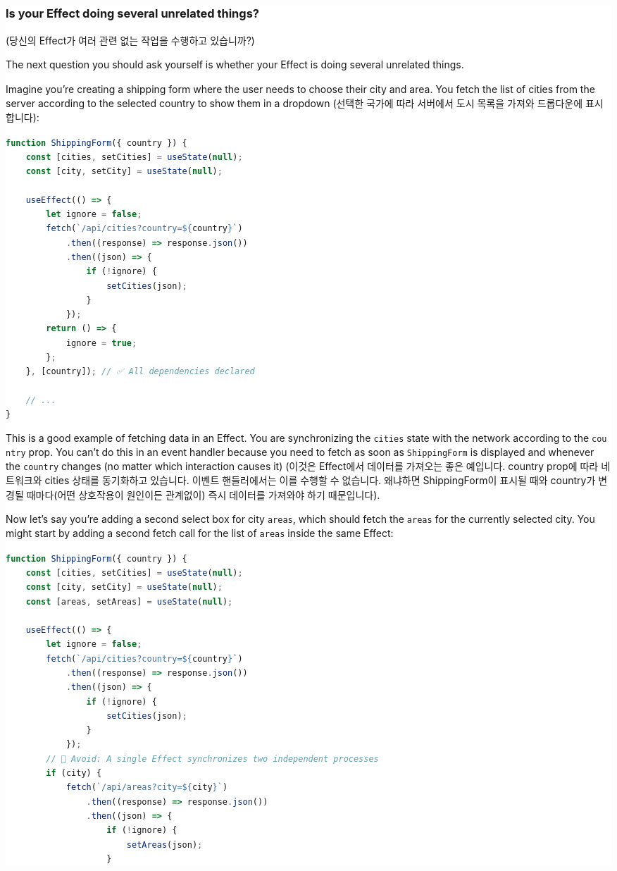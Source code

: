 ### Is your Effect doing several unrelated things?

(당신의 Effect가 여러 관련 없는 작업을 수행하고 있습니까?)

The next question you should ask yourself is whether your Effect is doing several unrelated things.

Imagine you’re creating a shipping form where the user needs to choose their city and area. You fetch the list of cities from the server according to the selected country to show them in a dropdown (선택한 국가에 따라 서버에서 도시 목록을 가져와 드롭다운에 표시합니다):

```js
function ShippingForm({ country }) {
    const [cities, setCities] = useState(null);
    const [city, setCity] = useState(null);

    useEffect(() => {
        let ignore = false;
        fetch(`/api/cities?country=${country}`)
            .then((response) => response.json())
            .then((json) => {
                if (!ignore) {
                    setCities(json);
                }
            });
        return () => {
            ignore = true;
        };
    }, [country]); // ✅ All dependencies declared

    // ...
}
```

This is a good example of fetching data in an Effect. You are synchronizing the `cities` state with the network according to the `country` prop. You can’t do this in an event handler because you need to fetch as soon as `ShippingForm` is displayed and whenever the `country` changes (no matter which interaction causes it) (이것은 Effect에서 데이터를 가져오는 좋은 예입니다. country prop에 따라 네트워크와 cities 상태를 동기화하고 있습니다. 이벤트 핸들러에서는 이를 수행할 수 없습니다. 왜냐하면 ShippingForm이 표시될 때와 country가 변경될 때마다(어떤 상호작용이 원인이든 관계없이) 즉시 데이터를 가져와야 하기 때문입니다).

Now let’s say you’re adding a second select box for city `areas`, which should fetch the `areas` for the currently selected city. You might start by adding a second fetch call for the list of `areas` inside the same Effect:

```js
function ShippingForm({ country }) {
    const [cities, setCities] = useState(null);
    const [city, setCity] = useState(null);
    const [areas, setAreas] = useState(null);

    useEffect(() => {
        let ignore = false;
        fetch(`/api/cities?country=${country}`)
            .then((response) => response.json())
            .then((json) => {
                if (!ignore) {
                    setCities(json);
                }
            });
        // 🔴 Avoid: A single Effect synchronizes two independent processes
        if (city) {
            fetch(`/api/areas?city=${city}`)
                .then((response) => response.json())
                .then((json) => {
                    if (!ignore) {
                        setAreas(json);
                    }
```